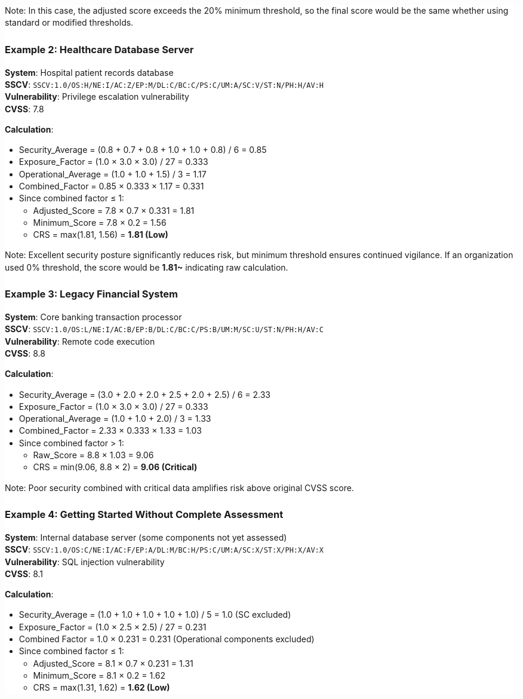Note: In this case, the adjusted score exceeds the 20% minimum threshold, so the final score would be the same whether using standard or modified thresholds.

### Example 2: Healthcare Database Server

**System**: Hospital patient records database  
**SSCV**: `SSCV:1.0/OS:H/NE:I/AC:Z/EP:M/DL:C/BC:C/PS:C/UM:A/SC:V/ST:N/PH:H/AV:H`  
**Vulnerability**: Privilege escalation vulnerability  
**CVSS**: 7.8

**Calculation**:
- Security_Average = (0.8 + 0.7 + 0.8 + 1.0 + 1.0 + 0.8) / 6 = 0.85
- Exposure_Factor = (1.0 × 3.0 × 3.0) / 27 = 0.333
- Operational_Average = (1.0 + 1.0 + 1.5) / 3 = 1.17
- Combined_Factor = 0.85 × 0.333 × 1.17 = 0.331
- Since combined factor ≤ 1:
  - Adjusted_Score = 7.8 × 0.7 × 0.331 = 1.81
  - Minimum_Score = 7.8 × 0.2 = 1.56
  - CRS = max(1.81, 1.56) = **1.81 (Low)**

Note: Excellent security posture significantly reduces risk, but minimum threshold ensures continued vigilance. If an organization used 0% threshold, the score would be **1.81~** indicating raw calculation.

### Example 3: Legacy Financial System

**System**: Core banking transaction processor  
**SSCV**: `SSCV:1.0/OS:L/NE:I/AC:B/EP:B/DL:C/BC:C/PS:B/UM:M/SC:U/ST:N/PH:H/AV:C`  
**Vulnerability**: Remote code execution  
**CVSS**: 8.8

**Calculation**:
- Security_Average = (3.0 + 2.0 + 2.0 + 2.5 + 2.0 + 2.5) / 6 = 2.33
- Exposure_Factor = (1.0 × 3.0 × 3.0) / 27 = 0.333
- Operational_Average = (1.0 + 1.0 + 2.0) / 3 = 1.33
- Combined_Factor = 2.33 × 0.333 × 1.33 = 1.03
- Since combined factor > 1:
  - Raw_Score = 8.8 × 1.03 = 9.06
  - CRS = min(9.06, 8.8 × 2) = **9.06 (Critical)**

Note: Poor security combined with critical data amplifies risk above original CVSS score.

### Example 4: Getting Started Without Complete Assessment

**System**: Internal database server (some components not yet assessed)  
**SSCV**: `SSCV:1.0/OS:C/NE:I/AC:F/EP:A/DL:M/BC:H/PS:C/UM:A/SC:X/ST:X/PH:X/AV:X`  
**Vulnerability**: SQL injection vulnerability  
**CVSS**: 8.1

**Calculation**:
- Security_Average = (1.0 + 1.0 + 1.0 + 1.0 + 1.0) / 5 = 1.0 (SC excluded)
- Exposure_Factor = (1.0 × 2.5 × 2.5) / 27 = 0.231
- Combined Factor = 1.0 × 0.231 = 0.231 (Operational components excluded)
- Since combined factor ≤ 1:
  - Adjusted_Score = 8.1 × 0.7 × 0.231 = 1.31
  - Minimum_Score = 8.1 × 0.2 = 1.62
  - CRS = max(1.31, 1.62) = **1.62 (Low)**
